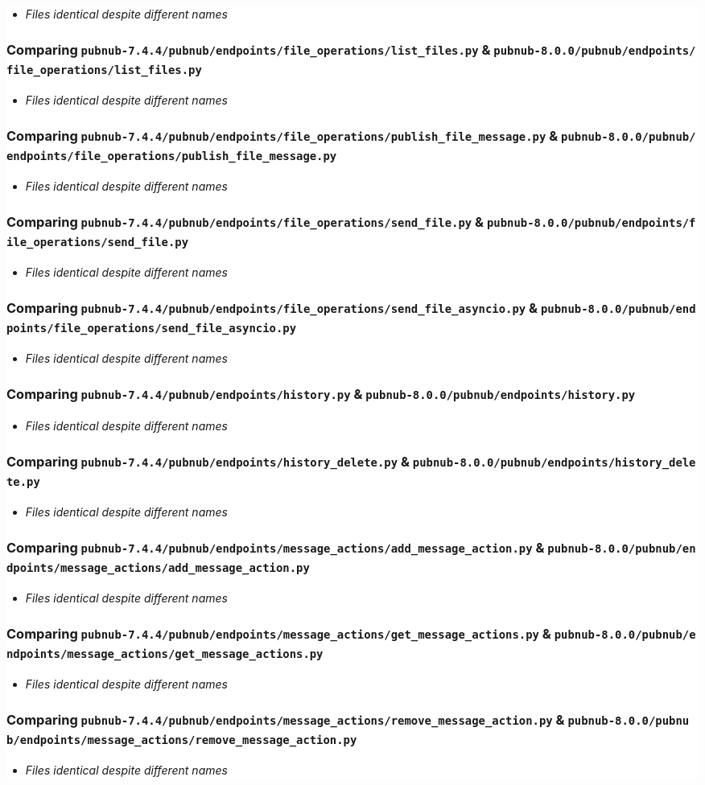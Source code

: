  * *Files identical despite different names*

### Comparing `pubnub-7.4.4/pubnub/endpoints/file_operations/list_files.py` & `pubnub-8.0.0/pubnub/endpoints/file_operations/list_files.py`

 * *Files identical despite different names*

### Comparing `pubnub-7.4.4/pubnub/endpoints/file_operations/publish_file_message.py` & `pubnub-8.0.0/pubnub/endpoints/file_operations/publish_file_message.py`

 * *Files identical despite different names*

### Comparing `pubnub-7.4.4/pubnub/endpoints/file_operations/send_file.py` & `pubnub-8.0.0/pubnub/endpoints/file_operations/send_file.py`

 * *Files identical despite different names*

### Comparing `pubnub-7.4.4/pubnub/endpoints/file_operations/send_file_asyncio.py` & `pubnub-8.0.0/pubnub/endpoints/file_operations/send_file_asyncio.py`

 * *Files identical despite different names*

### Comparing `pubnub-7.4.4/pubnub/endpoints/history.py` & `pubnub-8.0.0/pubnub/endpoints/history.py`

 * *Files identical despite different names*

### Comparing `pubnub-7.4.4/pubnub/endpoints/history_delete.py` & `pubnub-8.0.0/pubnub/endpoints/history_delete.py`

 * *Files identical despite different names*

### Comparing `pubnub-7.4.4/pubnub/endpoints/message_actions/add_message_action.py` & `pubnub-8.0.0/pubnub/endpoints/message_actions/add_message_action.py`

 * *Files identical despite different names*

### Comparing `pubnub-7.4.4/pubnub/endpoints/message_actions/get_message_actions.py` & `pubnub-8.0.0/pubnub/endpoints/message_actions/get_message_actions.py`

 * *Files identical despite different names*

### Comparing `pubnub-7.4.4/pubnub/endpoints/message_actions/remove_message_action.py` & `pubnub-8.0.0/pubnub/endpoints/message_actions/remove_message_action.py`

 * *Files identical despite different names*
